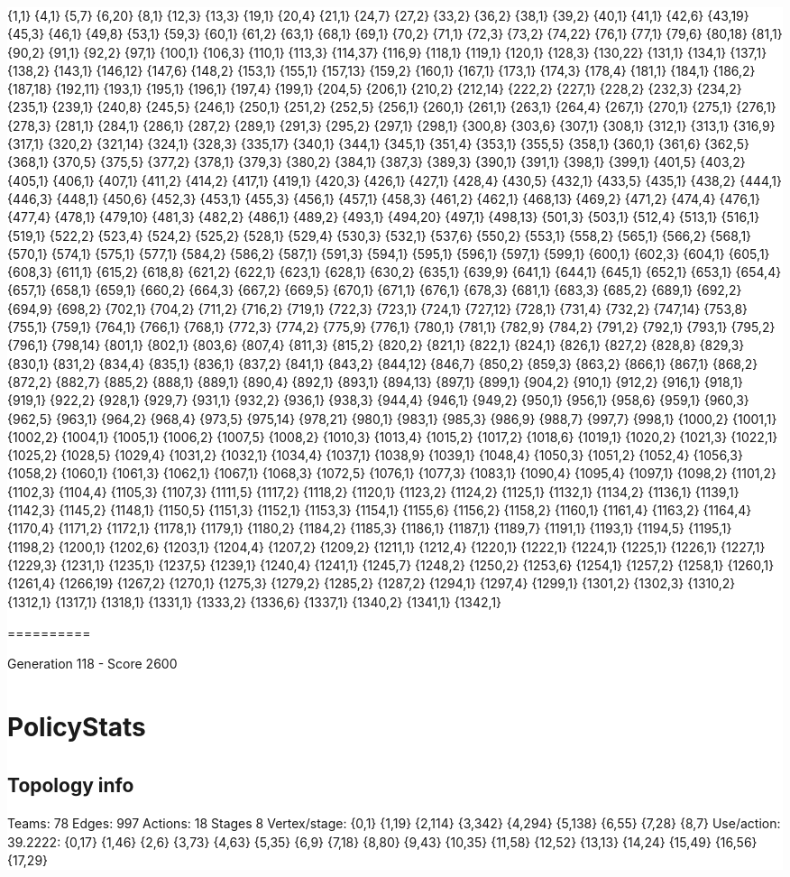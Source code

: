 {1,1} {4,1} {5,7} {6,20} {8,1} {12,3} {13,3} {19,1} {20,4} {21,1} {24,7} {27,2} {33,2} {36,2} {38,1} {39,2} {40,1} {41,1} {42,6} {43,19} {45,3} {46,1} {49,8} {53,1} {59,3} {60,1} {61,2} {63,1} {68,1} {69,1} {70,2} {71,1} {72,3} {73,2} {74,22} {76,1} {77,1} {79,6} {80,18} {81,1} {90,2} {91,1} {92,2} {97,1} {100,1} {106,3} {110,1} {113,3} {114,37} {116,9} {118,1} {119,1} {120,1} {128,3} {130,22} {131,1} {134,1} {137,1} {138,2} {143,1} {146,12} {147,6} {148,2} {153,1} {155,1} {157,13} {159,2} {160,1} {167,1} {173,1} {174,3} {178,4} {181,1} {184,1} {186,2} {187,18} {192,11} {193,1} {195,1} {196,1} {197,4} {199,1} {204,5} {206,1} {210,2} {212,14} {222,2} {227,1} {228,2} {232,3} {234,2} {235,1} {239,1} {240,8} {245,5} {246,1} {250,1} {251,2} {252,5} {256,1} {260,1} {261,1} {263,1} {264,4} {267,1} {270,1} {275,1} {276,1} {278,3} {281,1} {284,1} {286,1} {287,2} {289,1} {291,3} {295,2} {297,1} {298,1} {300,8} {303,6} {307,1} {308,1} {312,1} {313,1} {316,9} {317,1} {320,2} {321,14} {324,1} {328,3} {335,17} {340,1} {344,1} {345,1} {351,4} {353,1} {355,5} {358,1} {360,1} {361,6} {362,5} {368,1} {370,5} {375,5} {377,2} {378,1} {379,3} {380,2} {384,1} {387,3} {389,3} {390,1} {391,1} {398,1} {399,1} {401,5} {403,2} {405,1} {406,1} {407,1} {411,2} {414,2} {417,1} {419,1} {420,3} {426,1} {427,1} {428,4} {430,5} {432,1} {433,5} {435,1} {438,2} {444,1} {446,3} {448,1} {450,6} {452,3} {453,1} {455,3} {456,1} {457,1} {458,3} {461,2} {462,1} {468,13} {469,2} {471,2} {474,4} {476,1} {477,4} {478,1} {479,10} {481,3} {482,2} {486,1} {489,2} {493,1} {494,20} {497,1} {498,13} {501,3} {503,1} {512,4} {513,1} {516,1} {519,1} {522,2} {523,4} {524,2} {525,2} {528,1} {529,4} {530,3} {532,1} {537,6} {550,2} {553,1} {558,2} {565,1} {566,2} {568,1} {570,1} {574,1} {575,1} {577,1} {584,2} {586,2} {587,1} {591,3} {594,1} {595,1} {596,1} {597,1} {599,1} {600,1} {602,3} {604,1} {605,1} {608,3} {611,1} {615,2} {618,8} {621,2} {622,1} {623,1} {628,1} {630,2} {635,1} {639,9} {641,1} {644,1} {645,1} {652,1} {653,1} {654,4} {657,1} {658,1} {659,1} {660,2} {664,3} {667,2} {669,5} {670,1} {671,1} {676,1} {678,3} {681,1} {683,3} {685,2} {689,1} {692,2} {694,9} {698,2} {702,1} {704,2} {711,2} {716,2} {719,1} {722,3} {723,1} {724,1} {727,12} {728,1} {731,4} {732,2} {747,14} {753,8} {755,1} {759,1} {764,1} {766,1} {768,1} {772,3} {774,2} {775,9} {776,1} {780,1} {781,1} {782,9} {784,2} {791,2} {792,1} {793,1} {795,2} {796,1} {798,14} {801,1} {802,1} {803,6} {807,4} {811,3} {815,2} {820,2} {821,1} {822,1} {824,1} {826,1} {827,2} {828,8} {829,3} {830,1} {831,2} {834,4} {835,1} {836,1} {837,2} {841,1} {843,2} {844,12} {846,7} {850,2} {859,3} {863,2} {866,1} {867,1} {868,2} {872,2} {882,7} {885,2} {888,1} {889,1} {890,4} {892,1} {893,1} {894,13} {897,1} {899,1} {904,2} {910,1} {912,2} {916,1} {918,1} {919,1} {922,2} {928,1} {929,7} {931,1} {932,2} {936,1} {938,3} {944,4} {946,1} {949,2} {950,1} {956,1} {958,6} {959,1} {960,3} {962,5} {963,1} {964,2} {968,4} {973,5} {975,14} {978,21} {980,1} {983,1} {985,3} {986,9} {988,7} {997,7} {998,1} {1000,2} {1001,1} {1002,2} {1004,1} {1005,1} {1006,2} {1007,5} {1008,2} {1010,3} {1013,4} {1015,2} {1017,2} {1018,6} {1019,1} {1020,2} {1021,3} {1022,1} {1025,2} {1028,5} {1029,4} {1031,2} {1032,1} {1034,4} {1037,1} {1038,9} {1039,1} {1048,4} {1050,3} {1051,2} {1052,4} {1056,3} {1058,2} {1060,1} {1061,3} {1062,1} {1067,1} {1068,3} {1072,5} {1076,1} {1077,3} {1083,1} {1090,4} {1095,4} {1097,1} {1098,2} {1101,2} {1102,3} {1104,4} {1105,3} {1107,3} {1111,5} {1117,2} {1118,2} {1120,1} {1123,2} {1124,2} {1125,1} {1132,1} {1134,2} {1136,1} {1139,1} {1142,3} {1145,2} {1148,1} {1150,5} {1151,3} {1152,1} {1153,3} {1154,1} {1155,6} {1156,2} {1158,2} {1160,1} {1161,4} {1163,2} {1164,4} {1170,4} {1171,2} {1172,1} {1178,1} {1179,1} {1180,2} {1184,2} {1185,3} {1186,1} {1187,1} {1189,7} {1191,1} {1193,1} {1194,5} {1195,1} {1198,2} {1200,1} {1202,6} {1203,1} {1204,4} {1207,2} {1209,2} {1211,1} {1212,4} {1220,1} {1222,1} {1224,1} {1225,1} {1226,1} {1227,1} {1229,3} {1231,1} {1235,1} {1237,5} {1239,1} {1240,4} {1241,1} {1245,7} {1248,2} {1250,2} {1253,6} {1254,1} {1257,2} {1258,1} {1260,1} {1261,4} {1266,19} {1267,2} {1270,1} {1275,3} {1279,2} {1285,2} {1287,2} {1294,1} {1297,4} {1299,1} {1301,2} {1302,3} {1310,2} {1312,1} {1317,1} {1318,1} {1331,1} {1333,2} {1336,6} {1337,1} {1340,2} {1341,1} {1342,1} 


==========

Generation 118 - Score 2600

# PolicyStats
## Topology info
Teams:		78
Edges:		997
Actions:	18
Stages		8
Vertex/stage:	{0,1} {1,19} {2,114} {3,342} {4,294} {5,138} {6,55} {7,28} {8,7} 
Use/action:	39.2222: {0,17} {1,46} {2,6} {3,73} {4,63} {5,35} {6,9} {7,18} {8,80} {9,43} {10,35} {11,58} {12,52} {13,13} {14,24} {15,49} {16,56} {17,29} 
